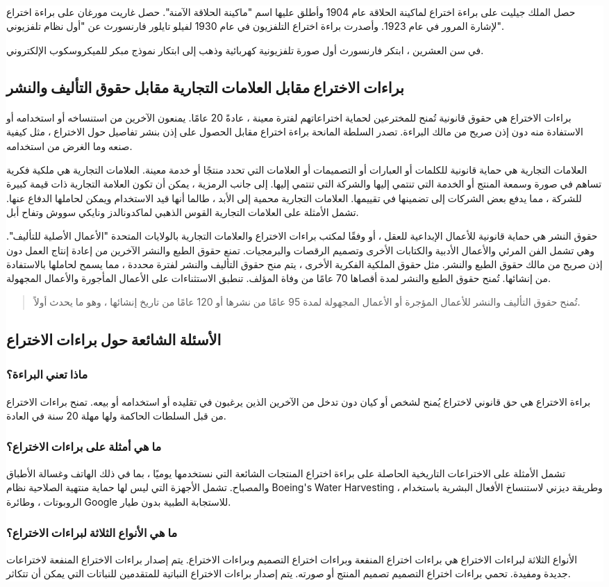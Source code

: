 حصل الملك جيليت على براءة اختراع لماكينة الحلاقة عام 1904 وأطلق عليها اسم "ماكينة الحلاقة الآمنة". حصل غاريت مورغان على براءة اختراع لإشارة المرور في عام 1923. وأصدرت براءة اختراع التلفزيون في عام 1930 لفيلو تايلور فارنسورث عن "أول نظام تلفزيوني".

في سن العشرين ، ابتكر فارنسورث أول صورة تلفزيونية كهربائية وذهب إلى ابتكار نموذج مبكر للميكروسكوب الإلكتروني.

## براءات الاختراع مقابل العلامات التجارية مقابل حقوق التأليف والنشر

براءات الاختراع هي حقوق قانونية تُمنح للمخترعين لحماية اختراعاتهم لفترة معينة ، عادةً 20 عامًا. يمنعون الآخرين من استنساخه أو استخدامه أو الاستفادة منه دون إذن صريح من مالك البراءة. تصدر السلطة المانحة براءة اختراع مقابل الحصول على إذن بنشر تفاصيل حول الاختراع ، مثل كيفية صنعه وما الغرض من استخدامه.

العلامات التجارية هي حماية قانونية للكلمات أو العبارات أو التصميمات أو العلامات التي تحدد منتجًا أو خدمة معينة. العلامات التجارية هي ملكية فكرية تساهم في صورة وسمعة المنتج أو الخدمة التي تنتمي إليها والشركة التي تنتمي إليها. إلى جانب الرمزية ، يمكن أن تكون العلامة التجارية ذات قيمة كبيرة للشركة ، مما يدفع بعض الشركات إلى تضمينها في تقييمها. العلامات التجارية محمية إلى الأبد ، طالما أنها قيد الاستخدام ويمكن لحاملها الدفاع عنها. تشمل الأمثلة على العلامات التجارية القوس الذهبي لماكدونالدز ونايكي سووش وتفاح أبل.

حقوق النشر هي حماية قانونية للأعمال الإبداعية للعقل ، أو وفقًا لمكتب براءات الاختراع والعلامات التجارية بالولايات المتحدة "الأعمال الأصلية للتأليف". وهي تشمل الفن المرئي والأعمال الأدبية والكتابات الأخرى وتصميم الرقصات والبرمجيات. تمنع حقوق الطبع والنشر الآخرين من إعادة إنتاج العمل دون إذن صريح من مالك حقوق الطبع والنشر. مثل حقوق الملكية الفكرية الأخرى ، يتم منح حقوق التأليف والنشر لفترة محددة ، مما يسمح لحاملها بالاستفادة من إنشائها. تُمنح حقوق الطبع والنشر لمدة أقصاها 70 عامًا من وفاة المؤلف. تنطبق الاستثناءات على الأعمال المأجورة والأعمال المجهولة.

> تُمنح حقوق التأليف والنشر للأعمال المؤجرة أو الأعمال المجهولة لمدة 95 عامًا من نشرها أو 120 عامًا من تاريخ إنشائها ، وهو ما يحدث أولاً.

>

## الأسئلة الشائعة حول براءات الاختراع

### ماذا تعني البراءة؟

براءة الاختراع هي حق قانوني لاختراع يُمنح لشخص أو كيان دون تدخل من الآخرين الذين يرغبون في تقليده أو استخدامه أو بيعه. تمنح براءات الاختراع من قبل السلطات الحاكمة ولها مهلة 20 سنة في العادة.

### ما هي أمثلة على براءات الاختراع؟

تشمل الأمثلة على الاختراعات التاريخية الحاصلة على براءة اختراع المنتجات الشائعة التي نستخدمها يوميًا ، بما في ذلك الهاتف وغسالة الأطباق والمصباح. تشمل الأجهزة التي ليس لها حماية منتهية الصلاحية نظام Boeing's Water Harvesting ، وطريقة ديزني لاستنساخ الأفعال البشرية باستخدام الروبوتات ، وطائرة Google للاستجابة الطبية بدون طيار.

### ما هي الأنواع الثلاثة لبراءات الاختراع؟

الأنواع الثلاثة لبراءات الاختراع هي براءات اختراع المنفعة وبراءات اختراع التصميم وبراءات الاختراع. يتم إصدار براءات الاختراع المنفعة لاختراعات جديدة ومفيدة. تحمي براءات اختراع التصميم تصميم المنتج أو صورته. يتم إصدار براءات الاختراع النباتية للمتقدمين للنباتات التي يمكن أن تتكاثر.
